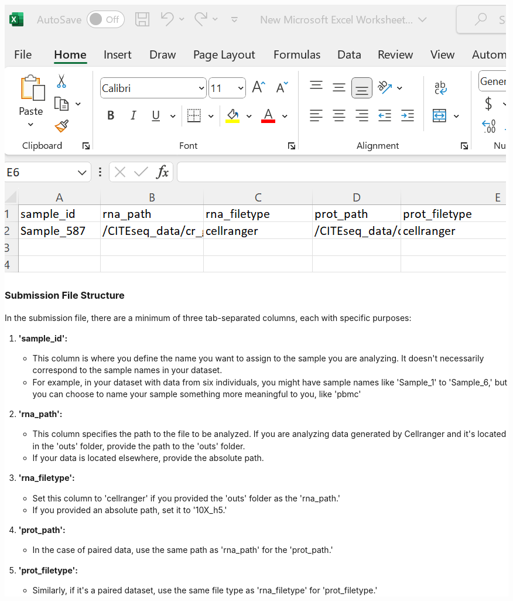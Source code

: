 ![Excel_example_image](./subfile_excel.png)


### Submission File Structure

In the submission file, there are a minimum of three tab-separated columns, each with specific purposes:

1. **'sample_id':**
   - This column is where you define the name you want to assign to the sample you are analyzing. It doesn't necessarily correspond to the sample names in your dataset.
   - For example, in your dataset with data from six individuals, you might have sample names like 'Sample_1' to 'Sample_6,' but you can choose to name your sample something more meaningful to you, like 'pbmc'

2. **'rna_path':**
   - This column specifies the path to the file to be analyzed. If you are analyzing data generated by Cellranger and it's located in the 'outs' folder, provide the path to the 'outs' folder.
   - If your data is located elsewhere, provide the absolute path.

3. **'rna_filetype':**
   - Set this column to 'cellranger' if you provided the 'outs' folder as the 'rna_path.'
   - If you provided an absolute path, set it to '10X_h5.'

4. **'prot_path':**
   - In the case of paired data, use the same path as 'rna_path' for the 'prot_path.'

5. **'prot_filetype':**
   - Similarly, if it's a paired dataset, use the same file type as 'rna_filetype' for 'prot_filetype.'
